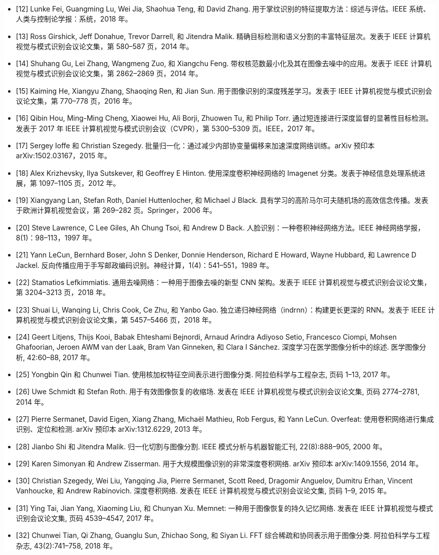 +   [12] Lunke Fei, Guangming Lu, Wei Jia, Shaohua Teng, 和 David Zhang. 用于掌纹识别的特征提取方法：综述与评估。IEEE 系统、人类与控制论学报：系统，2018 年。

+   [13] Ross Girshick, Jeff Donahue, Trevor Darrell, 和 Jitendra Malik. 精确目标检测和语义分割的丰富特征层次。发表于 IEEE 计算机视觉与模式识别会议论文集，第 580–587 页，2014 年。

+   [14] Shuhang Gu, Lei Zhang, Wangmeng Zuo, 和 Xiangchu Feng. 带权核范数最小化及其在图像去噪中的应用。发表于 IEEE 计算机视觉与模式识别会议论文集，第 2862–2869 页，2014 年。

+   [15] Kaiming He, Xiangyu Zhang, Shaoqing Ren, 和 Jian Sun. 用于图像识别的深度残差学习。发表于 IEEE 计算机视觉与模式识别会议论文集，第 770–778 页，2016 年。

+   [16] Qibin Hou, Ming-Ming Cheng, Xiaowei Hu, Ali Borji, Zhuowen Tu, 和 Philip Torr. 通过短连接进行深度监督的显著性目标检测。发表于 2017 年 IEEE 计算机视觉与模式识别会议（CVPR），第 5300–5309 页。IEEE，2017 年。

+   [17] Sergey Ioffe 和 Christian Szegedy. 批量归一化：通过减少内部协变量偏移来加速深度网络训练。arXiv 预印本 arXiv:1502.03167，2015 年。

+   [18] Alex Krizhevsky, Ilya Sutskever, 和 Geoffrey E Hinton. 使用深度卷积神经网络的 Imagenet 分类。发表于神经信息处理系统进展，第 1097–1105 页，2012 年。

+   [19] Xiangyang Lan, Stefan Roth, Daniel Huttenlocher, 和 Michael J Black. 具有学习的高阶马尔可夫随机场的高效信念传播。发表于欧洲计算机视觉会议，第 269–282 页。Springer，2006 年。

+   [20] Steve Lawrence, C Lee Giles, Ah Chung Tsoi, 和 Andrew D Back. 人脸识别：一种卷积神经网络方法。IEEE 神经网络学报，8(1)：98–113，1997 年。

+   [21] Yann LeCun, Bernhard Boser, John S Denker, Donnie Henderson, Richard E Howard, Wayne Hubbard, 和 Lawrence D Jackel. 反向传播应用于手写邮政编码识别。神经计算，1(4)：541–551，1989 年。

+   [22] Stamatios Lefkimmiatis. 通用去噪网络：一种用于图像去噪的新型 CNN 架构。发表于 IEEE 计算机视觉与模式识别会议论文集，第 3204–3213 页，2018 年。

+   [23] Shuai Li, Wanqing Li, Chris Cook, Ce Zhu, 和 Yanbo Gao. 独立递归神经网络（indrnn）：构建更长更深的 RNN。发表于 IEEE 计算机视觉与模式识别会议论文集，第 5457–5466 页，2018 年。

+   [24] Geert Litjens, Thijs Kooi, Babak Ehteshami Bejnordi, Arnaud Arindra Adiyoso Setio, Francesco Ciompi, Mohsen Ghafoorian, Jeroen AWM van der Laak, Bram Van Ginneken, 和 Clara I Sánchez. 深度学习在医学图像分析中的综述. 医学图像分析, 42:60–88, 2017 年。

+   [25] Yongbin Qin 和 Chunwei Tian. 使用核加权特征空间表示进行图像分类. 阿拉伯科学与工程杂志, 页码 1–13, 2017 年。

+   [26] Uwe Schmidt 和 Stefan Roth. 用于有效图像恢复的收缩场. 发表在 IEEE 计算机视觉与模式识别会议论文集, 页码 2774–2781, 2014 年。

+   [27] Pierre Sermanet, David Eigen, Xiang Zhang, Michaël Mathieu, Rob Fergus, 和 Yann LeCun. Overfeat: 使用卷积网络进行集成识别、定位和检测. arXiv 预印本 arXiv:1312.6229, 2013 年。

+   [28] Jianbo Shi 和 Jitendra Malik. 归一化切割与图像分割. IEEE 模式分析与机器智能汇刊, 22(8):888–905, 2000 年。

+   [29] Karen Simonyan 和 Andrew Zisserman. 用于大规模图像识别的非常深度卷积网络. arXiv 预印本 arXiv:1409.1556, 2014 年。

+   [30] Christian Szegedy, Wei Liu, Yangqing Jia, Pierre Sermanet, Scott Reed, Dragomir Anguelov, Dumitru Erhan, Vincent Vanhoucke, 和 Andrew Rabinovich. 深度卷积网络. 发表在 IEEE 计算机视觉与模式识别会议论文集, 页码 1–9, 2015 年。

+   [31] Ying Tai, Jian Yang, Xiaoming Liu, 和 Chunyan Xu. Memnet: 一种用于图像恢复的持久记忆网络. 发表在 IEEE 计算机视觉与模式识别会议论文集, 页码 4539–4547, 2017 年。

+   [32] Chunwei Tian, Qi Zhang, Guanglu Sun, Zhichao Song, 和 Siyan Li. FFT 综合稀疏和协同表示用于图像分类. 阿拉伯科学与工程杂志, 43(2):741–758, 2018 年。

